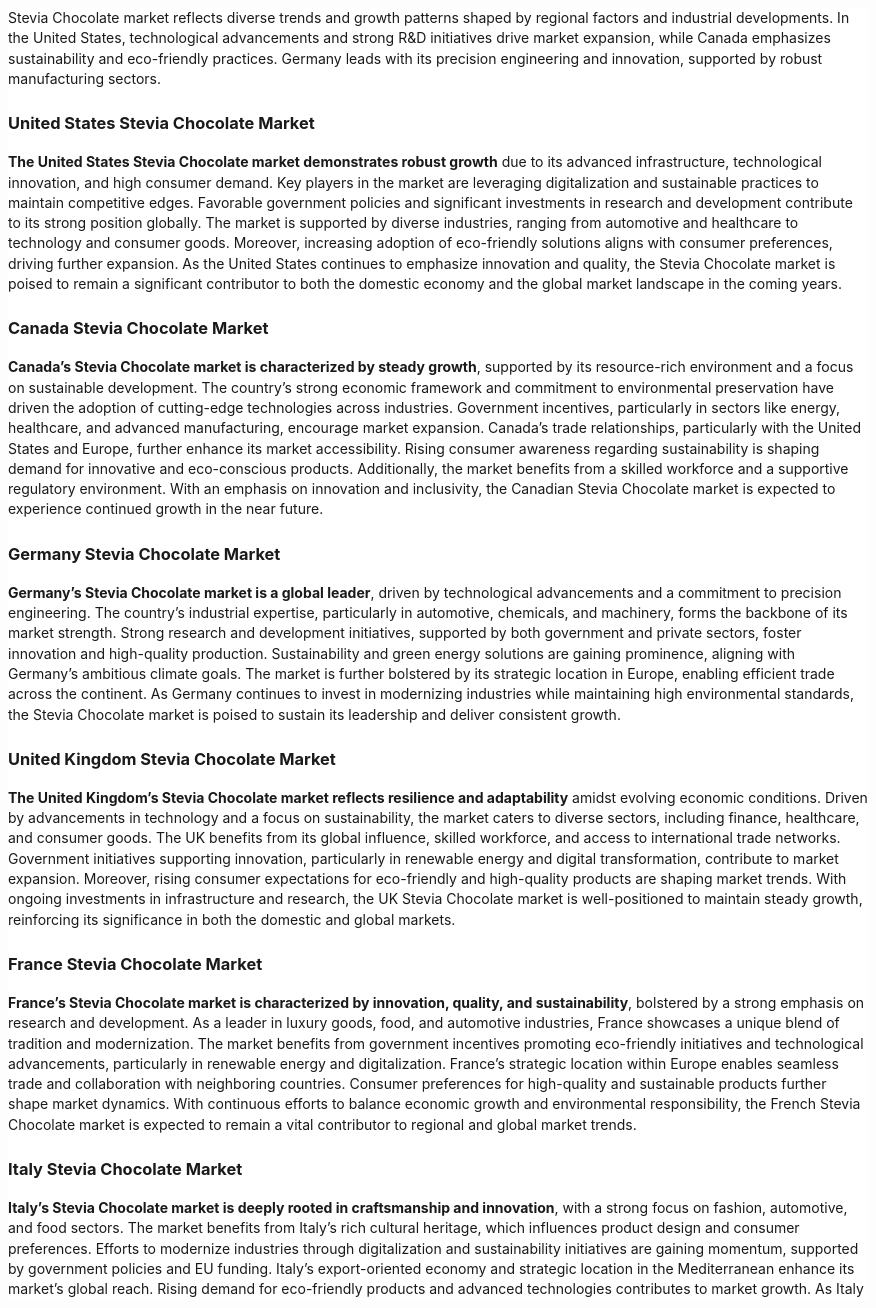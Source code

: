 Stevia Chocolate market reflects diverse trends and growth patterns shaped by regional factors and industrial developments. In the United States, technological advancements and strong R&amp;D initiatives drive market expansion, while Canada emphasizes sustainability and eco-friendly practices. Germany leads with its precision engineering and innovation, supported by robust manufacturing sectors.</span></em></p></blockquote><h3><strong>United States Stevia Chocolate Market</strong></h3><p><strong>The United States Stevia Chocolate market demonstrates robust growth</strong> due to its advanced infrastructure, technological innovation, and high consumer demand. Key players in the market are leveraging digitalization and sustainable practices to maintain competitive edges. Favorable government policies and significant investments in research and development contribute to its strong position globally. The market is supported by diverse industries, ranging from automotive and healthcare to technology and consumer goods. Moreover, increasing adoption of eco-friendly solutions aligns with consumer preferences, driving further expansion. As the United States continues to emphasize innovation and quality, the Stevia Chocolate market is poised to remain a significant contributor to both the domestic economy and the global market landscape in the coming years.</p><h3><strong>Canada Stevia Chocolate Market</strong></h3><p><strong>Canada&rsquo;s Stevia Chocolate market is characterized by steady growth</strong>, supported by its resource-rich environment and a focus on sustainable development. The country&rsquo;s strong economic framework and commitment to environmental preservation have driven the adoption of cutting-edge technologies across industries. Government incentives, particularly in sectors like energy, healthcare, and advanced manufacturing, encourage market expansion. Canada&rsquo;s trade relationships, particularly with the United States and Europe, further enhance its market accessibility. Rising consumer awareness regarding sustainability is shaping demand for innovative and eco-conscious products. Additionally, the market benefits from a skilled workforce and a supportive regulatory environment. With an emphasis on innovation and inclusivity, the Canadian Stevia Chocolate market is expected to experience continued growth in the near future.</p><h3><strong>Germany Stevia Chocolate Market</strong></h3><p><strong>Germany&rsquo;s Stevia Chocolate market is a global leader</strong>, driven by technological advancements and a commitment to precision engineering. The country&rsquo;s industrial expertise, particularly in automotive, chemicals, and machinery, forms the backbone of its market strength. Strong research and development initiatives, supported by both government and private sectors, foster innovation and high-quality production. Sustainability and green energy solutions are gaining prominence, aligning with Germany&rsquo;s ambitious climate goals. The market is further bolstered by its strategic location in Europe, enabling efficient trade across the continent. As Germany continues to invest in modernizing industries while maintaining high environmental standards, the Stevia Chocolate market is poised to sustain its leadership and deliver consistent growth.</p><h3><strong>United Kingdom Stevia Chocolate Market</strong></h3><p><strong>The United Kingdom&rsquo;s Stevia Chocolate market reflects resilience and adaptability</strong> amidst evolving economic conditions. Driven by advancements in technology and a focus on sustainability, the market caters to diverse sectors, including finance, healthcare, and consumer goods. The UK benefits from its global influence, skilled workforce, and access to international trade networks. Government initiatives supporting innovation, particularly in renewable energy and digital transformation, contribute to market expansion. Moreover, rising consumer expectations for eco-friendly and high-quality products are shaping market trends. With ongoing investments in infrastructure and research, the UK Stevia Chocolate market is well-positioned to maintain steady growth, reinforcing its significance in both the domestic and global markets.</p><h3><strong>France Stevia Chocolate Market</strong></h3><p><strong>France&rsquo;s Stevia Chocolate market is characterized by innovation, quality, and sustainability</strong>, bolstered by a strong emphasis on research and development. As a leader in luxury goods, food, and automotive industries, France showcases a unique blend of tradition and modernization. The market benefits from government incentives promoting eco-friendly initiatives and technological advancements, particularly in renewable energy and digitalization. France&rsquo;s strategic location within Europe enables seamless trade and collaboration with neighboring countries. Consumer preferences for high-quality and sustainable products further shape market dynamics. With continuous efforts to balance economic growth and environmental responsibility, the French Stevia Chocolate market is expected to remain a vital contributor to regional and global market trends.</p><h3><strong>Italy Stevia Chocolate Market</strong></h3><p><strong>Italy&rsquo;s Stevia Chocolate market is deeply rooted in craftsmanship and innovation</strong>, with a strong focus on fashion, automotive, and food sectors. The market benefits from Italy&rsquo;s rich cultural heritage, which influences product design and consumer preferences. Efforts to modernize industries through digitalization and sustainability initiatives are gaining momentum, supported by government policies and EU funding. Italy&rsquo;s export-oriented economy and strategic location in the Mediterranean enhance its market&rsquo;s global reach. Rising demand for eco-friendly products and advanced technologies contributes to market growth. As Italy